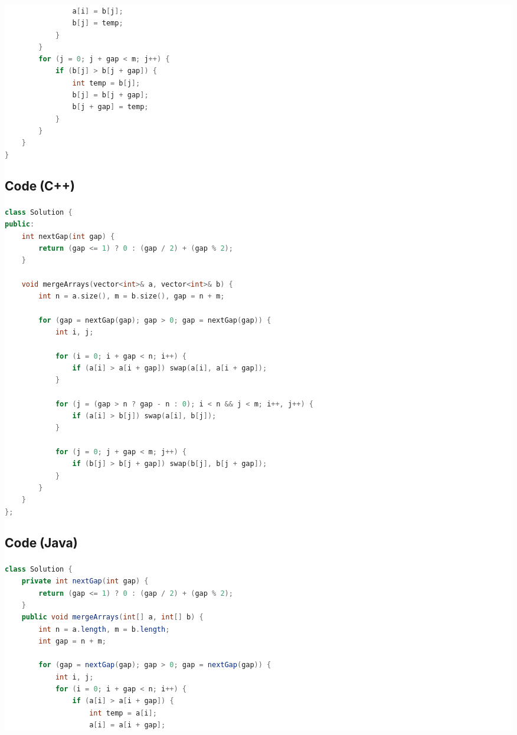 ```c
                a[i] = b[j];
                b[j] = temp;
            }
        }
        for (j = 0; j + gap < m; j++) {
            if (b[j] > b[j + gap]) {
                int temp = b[j];
                b[j] = b[j + gap];
                b[j + gap] = temp;
            }
        }
    }
}
```

## Code (C++)

```cpp
class Solution {
public:
    int nextGap(int gap) {
        return (gap <= 1) ? 0 : (gap / 2) + (gap % 2);
    }

    void mergeArrays(vector<int>& a, vector<int>& b) {
        int n = a.size(), m = b.size(), gap = n + m;

        for (gap = nextGap(gap); gap > 0; gap = nextGap(gap)) {
            int i, j;

            for (i = 0; i + gap < n; i++) {
                if (a[i] > a[i + gap]) swap(a[i], a[i + gap]);
            }

            for (j = (gap > n ? gap - n : 0); i < n && j < m; i++, j++) {
                if (a[i] > b[j]) swap(a[i], b[j]);
            }

            for (j = 0; j + gap < m; j++) {
                if (b[j] > b[j + gap]) swap(b[j], b[j + gap]);
            }
        }
    }
};
```

## Code (Java)

```java
class Solution {
    private int nextGap(int gap) {
        return (gap <= 1) ? 0 : (gap / 2) + (gap % 2);
    }
    public void mergeArrays(int[] a, int[] b) {
        int n = a.length, m = b.length;
        int gap = n + m;

        for (gap = nextGap(gap); gap > 0; gap = nextGap(gap)) {
            int i, j;
            for (i = 0; i + gap < n; i++) {
                if (a[i] > a[i + gap]) {
                    int temp = a[i];
                    a[i] = a[i + gap];
```